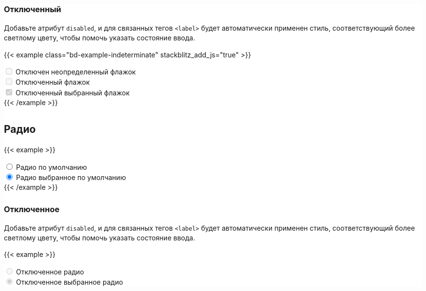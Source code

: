 ### Отключенный

Добавьте атрибут `disabled`, и для связанных тегов `<label>` будет автоматически применен стиль, соответствующий более светлому цвету, чтобы помочь указать состояние ввода.

{{< example class="bd-example-indeterminate" stackblitz_add_js="true" >}}
<div class="form-check">
  <input class="form-check-input" type="checkbox" value="" id="flexCheckIndeterminateDisabled" disabled>
  <label class="form-check-label" for="flexCheckIndeterminateDisabled">
    Отключен неопределенный флажок
  </label>
</div>
<div class="form-check">
  <input class="form-check-input" type="checkbox" value="" id="flexCheckDisabled" disabled>
  <label class="form-check-label" for="flexCheckDisabled">
    Отключенный флажок
  </label>
</div>
<div class="form-check">
  <input class="form-check-input" type="checkbox" value="" id="flexCheckCheckedDisabled" checked disabled>
  <label class="form-check-label" for="flexCheckCheckedDisabled">
    Отключенный выбранный флажок
  </label>
</div>
{{< /example >}}

## Радио

{{< example >}}
<div class="form-check">
  <input class="form-check-input" type="radio" name="flexRadioDefault" id="flexRadioDefault1">
  <label class="form-check-label" for="flexRadioDefault1">
    Радио по умолчанию
  </label>
</div>
<div class="form-check">
  <input class="form-check-input" type="radio" name="flexRadioDefault" id="flexRadioDefault2" checked>
  <label class="form-check-label" for="flexRadioDefault2">
    Радио выбранное по умолчанию
  </label>
</div>
{{< /example >}}

### Отключенное

Добавьте атрибут `disabled`, и для связанных тегов `<label>` будет автоматически применен стиль, соответствующий более светлому цвету, чтобы помочь указать состояние ввода.

{{< example >}}
<div class="form-check">
  <input class="form-check-input" type="radio" name="flexRadioDisabled" id="flexRadioDisabled" disabled>
  <label class="form-check-label" for="flexRadioDisabled">
    Отключенное радио
  </label>
</div>
<div class="form-check">
  <input class="form-check-input" type="radio" name="flexRadioDisabled" id="flexRadioCheckedDisabled" checked disabled>
  <label class="form-check-label" for="flexRadioCheckedDisabled">
    Отключенное выбранное радио